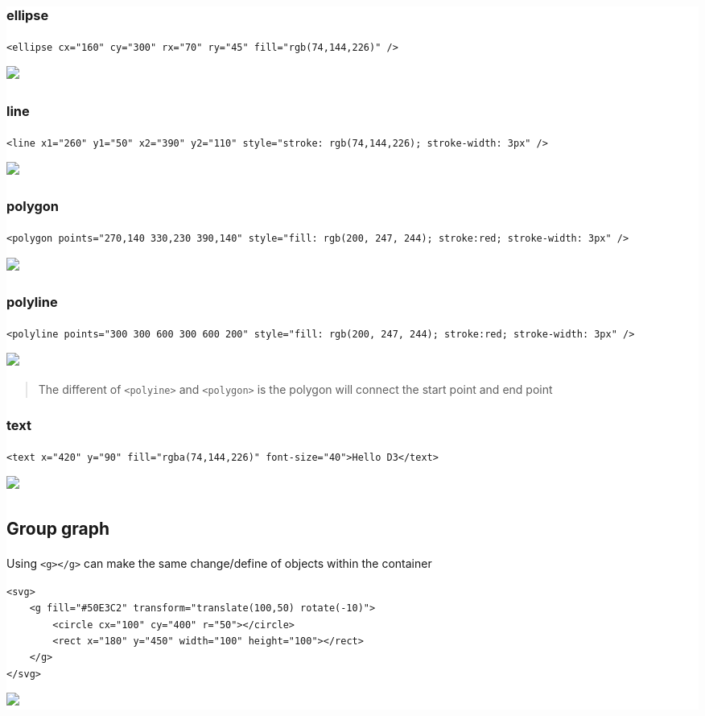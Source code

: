 
 
 
### ellipse
 ```htmlembedded=
<ellipse cx="160" cy="300" rx="70" ry="45" fill="rgb(74,144,226)" />
```
![](https://i.imgur.com/wwnqDUr.png)



### line
```htmlembedded=
<line x1="260" y1="50" x2="390" y2="110" style="stroke: rgb(74,144,226); stroke-width: 3px" />
```
![](https://i.imgur.com/6UGpQcK.png)



### polygon
```htmlembedded=
<polygon points="270,140 330,230 390,140" style="fill: rgb(200, 247, 244); stroke:red; stroke-width: 3px" />
```
![](https://i.imgur.com/koVrZRq.png)



### polyline
```htmlembedded=
<polyline points="300 300 600 300 600 200" style="fill: rgb(200, 247, 244); stroke:red; stroke-width: 3px" />
```
![](https://i.imgur.com/yBn9qlE.png)

> The different of `<polyine>` and `<polygon>` is the polygon will connect the start point and end point

### text
```htmlembedded=
<text x="420" y="90" fill="rgba(74,144,226)" font-size="40">Hello D3</text>
```
![](https://i.imgur.com/NEMxAow.png)


## Group graph <g></g>
Using `<g></g>` can make the same change/define of objects within the container 
```htmlembedded=
<svg>
    <g fill="#50E3C2" transform="translate(100,50) rotate(-10)">
        <circle cx="100" cy="400" r="50"></circle>
        <rect x="180" y="450" width="100" height="100"></rect>
    </g>
</svg>
```
![](https://i.imgur.com/J8OdLtl.png)
